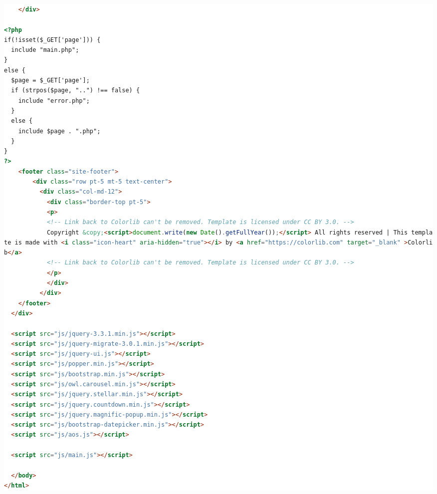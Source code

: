 ```html
    </div>  

<?php
if(!isset($_GET['page'])) {
  include "main.php";
}
else {
  $page = $_GET['page'];
  if (strpos($page, "..") !== false) {
    include "error.php";
  }
  else {
    include $page . ".php";
  }
}
?>
    <footer class="site-footer">
        <div class="row pt-5 mt-5 text-center">
          <div class="col-md-12">
            <div class="border-top pt-5">
            <p>
            <!-- Link back to Colorlib can't be removed. Template is licensed under CC BY 3.0. -->
            Copyright &copy;<script>document.write(new Date().getFullYear());</script> All rights reserved | This template is made with <i class="icon-heart" aria-hidden="true"></i> by <a href="https://colorlib.com" target="_blank" >Colorlib</a>
            <!-- Link back to Colorlib can't be removed. Template is licensed under CC BY 3.0. -->
            </p>
            </div>
          </div>
    </footer>
  </div>

  <script src="js/jquery-3.3.1.min.js"></script>
  <script src="js/jquery-migrate-3.0.1.min.js"></script>
  <script src="js/jquery-ui.js"></script>
  <script src="js/popper.min.js"></script>
  <script src="js/bootstrap.min.js"></script>
  <script src="js/owl.carousel.min.js"></script>
  <script src="js/jquery.stellar.min.js"></script>
  <script src="js/jquery.countdown.min.js"></script>
  <script src="js/jquery.magnific-popup.min.js"></script>
  <script src="js/bootstrap-datepicker.min.js"></script>
  <script src="js/aos.js"></script>

  <script src="js/main.js"></script>
    
  </body>
</html>

```
